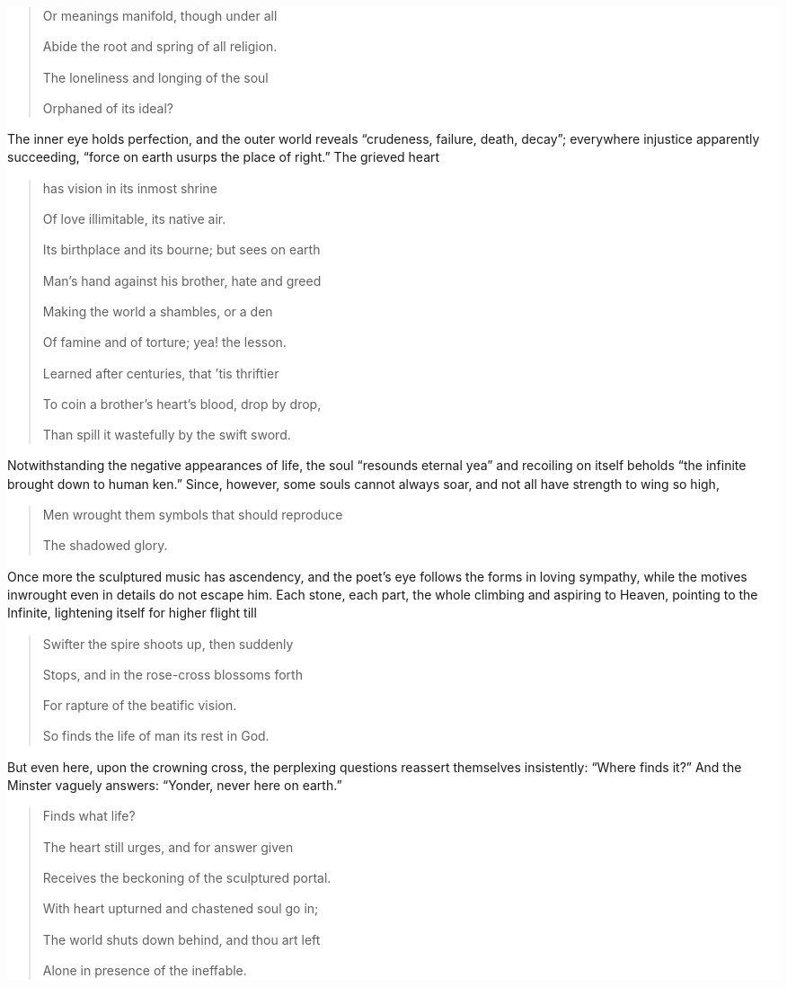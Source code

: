 >
> Or meanings manifold, though under all
>
> Abide the root and spring of all religion.
>
> The loneliness and longing of the soul
>
> Orphaned of its ideal?

The inner eye holds perfection, and the outer world reveals “crudeness, failure, death, decay”; everywhere injustice apparently succeeding, “force on earth usurps the place of right.” The grieved heart

> has vision in its inmost shrine
>
> Of love illimitable, its native air.
>
> Its birthplace and its bourne; but sees on earth
>
> Man’s hand against his brother, hate and greed
>
> Making the world a shambles, or a den
>
> Of famine and of torture; yea! the lesson.
>
> Learned after centuries, that ’tis thriftier
>
> To coin a brother’s heart’s blood, drop by drop,
>
> Than spill it wastefully by the swift sword.

Notwithstanding the negative appearances of life, the soul “resounds eternal yea” and recoiling on itself beholds “the infinite brought down to human ken.” Since, however, some souls cannot always soar, and not all have strength to wing so high,

> Men wrought them symbols that should reproduce
>
> The shadowed glory.

Once more the sculptured music has ascendency, and the poet’s eye follows the forms in loving sympathy, while the motives inwrought even in details do not escape him. Each stone, each part, the whole climbing and aspiring to Heaven, pointing to the Infinite, lightening itself for higher flight till

> Swifter the spire shoots up, then suddenly
>
> Stops, and in the rose-cross blossoms forth
>
> For rapture of the beatific vision.
>
> So finds the life of man its rest in God.

But even here, upon the crowning cross, the perplexing questions reassert themselves insistently: “Where finds it?” And the Minster vaguely answers: “Yonder, never here on earth.”

> Finds what life?
>
> The heart still urges, and for answer given
>
> Receives the beckoning of the sculptured portal.
>
> With heart upturned and chastened soul go in;
>
> The world shuts down behind, and thou art left
>
> Alone in presence of the ineffable.
